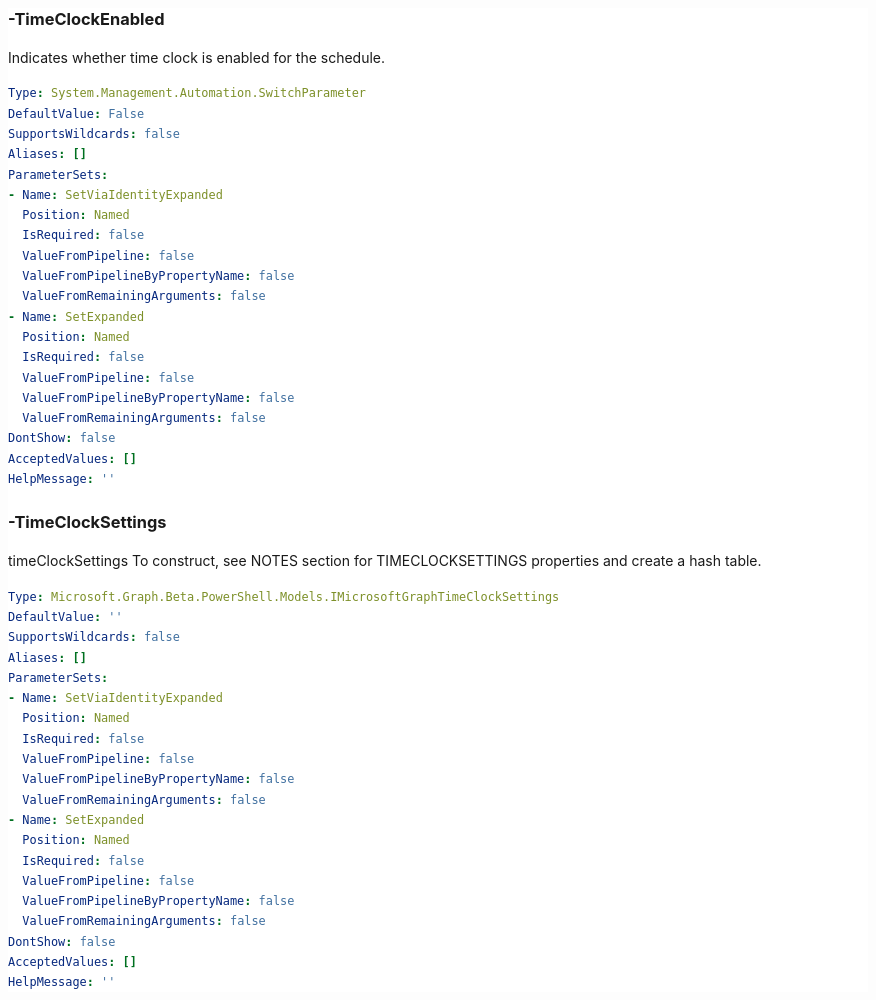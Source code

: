 ### -TimeClockEnabled

Indicates whether time clock is enabled for the schedule.

```yaml
Type: System.Management.Automation.SwitchParameter
DefaultValue: False
SupportsWildcards: false
Aliases: []
ParameterSets:
- Name: SetViaIdentityExpanded
  Position: Named
  IsRequired: false
  ValueFromPipeline: false
  ValueFromPipelineByPropertyName: false
  ValueFromRemainingArguments: false
- Name: SetExpanded
  Position: Named
  IsRequired: false
  ValueFromPipeline: false
  ValueFromPipelineByPropertyName: false
  ValueFromRemainingArguments: false
DontShow: false
AcceptedValues: []
HelpMessage: ''
```

### -TimeClockSettings

timeClockSettings
To construct, see NOTES section for TIMECLOCKSETTINGS properties and create a hash table.

```yaml
Type: Microsoft.Graph.Beta.PowerShell.Models.IMicrosoftGraphTimeClockSettings
DefaultValue: ''
SupportsWildcards: false
Aliases: []
ParameterSets:
- Name: SetViaIdentityExpanded
  Position: Named
  IsRequired: false
  ValueFromPipeline: false
  ValueFromPipelineByPropertyName: false
  ValueFromRemainingArguments: false
- Name: SetExpanded
  Position: Named
  IsRequired: false
  ValueFromPipeline: false
  ValueFromPipelineByPropertyName: false
  ValueFromRemainingArguments: false
DontShow: false
AcceptedValues: []
HelpMessage: ''
```
